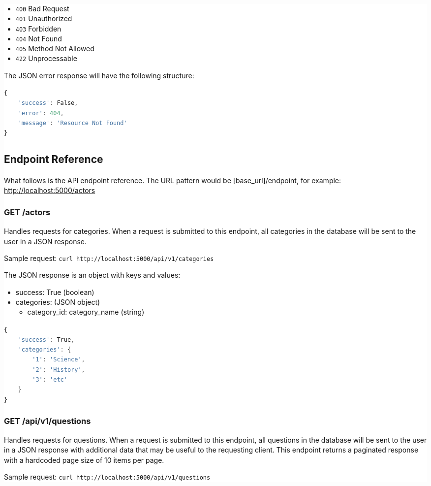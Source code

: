 + `400` Bad Request
+ `401` Unauthorized
+ `403` Forbidden
+ `404` Not Found
+ `405` Method Not Allowed
+ `422` Unprocessable

The JSON error response will have the following structure:

```javascript
{
    'success': False,
    'error': 404,
    'message': 'Resource Not Found'
}
```

## Endpoint Reference

What follows is the API endpoint reference. The URL pattern would be \[base_url\]/endpoint, for example:
<http://localhost:5000/actors>

### GET /actors

Handles requests for categories. When a request is submitted to this endpoint, all categories in the database will be sent to the user in a JSON response.

Sample request: `curl http://localhost:5000/api/v1/categories`

The JSON response is an object with keys and values:
+ success: True (boolean)
+ categories: (JSON object)
    + category_id: category_name (string)

```javascript
{
    'success': True,
    'categories': {
        '1': 'Science',
        '2': 'History',
        '3': 'etc'
    }
}
```


### GET /api/v1/questions

Handles requests for questions. When a request is submitted to this endpoint, all questions in the database will be sent to the user in a JSON response with additional data that may be useful to the requesting client. This endpoint returns a paginated response with a hardcoded page size of 10 items per page.

Sample request: `curl http://localhost:5000/api/v1/questions`
